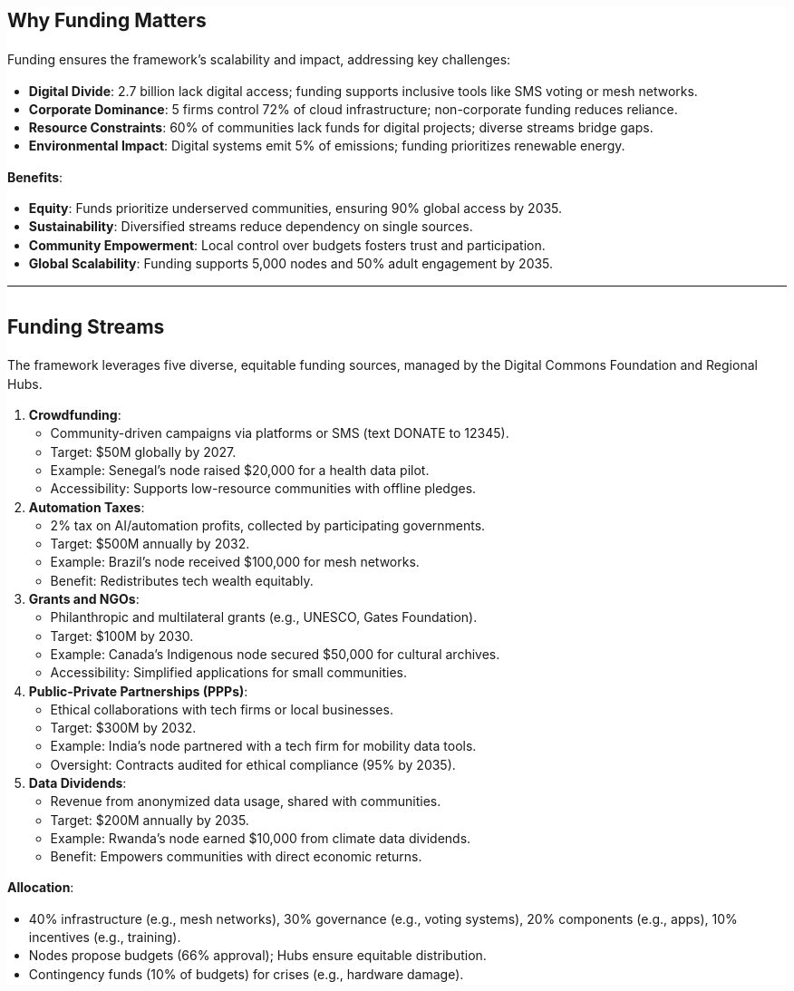 
## Why Funding Matters
Funding ensures the framework’s scalability and impact, addressing key challenges:

- **Digital Divide**: 2.7 billion lack digital access; funding supports inclusive tools like SMS voting or mesh networks.
- **Corporate Dominance**: 5 firms control 72% of cloud infrastructure; non-corporate funding reduces reliance.
- **Resource Constraints**: 60% of communities lack funds for digital projects; diverse streams bridge gaps.
- **Environmental Impact**: Digital systems emit 5% of emissions; funding prioritizes renewable energy.

**Benefits**:
- **Equity**: Funds prioritize underserved communities, ensuring 90% global access by 2035.
- **Sustainability**: Diversified streams reduce dependency on single sources.
- **Community Empowerment**: Local control over budgets fosters trust and participation.
- **Global Scalability**: Funding supports 5,000 nodes and 50% adult engagement by 2035.

---

## Funding Streams
The framework leverages five diverse, equitable funding sources, managed by the Digital Commons Foundation and Regional Hubs.

1. **Crowdfunding**:
   - Community-driven campaigns via platforms or SMS (text DONATE to 12345).
   - Target: $50M globally by 2027.
   - Example: Senegal’s node raised $20,000 for a health data pilot.
   - Accessibility: Supports low-resource communities with offline pledges.
2. **Automation Taxes**:
   - 2% tax on AI/automation profits, collected by participating governments.
   - Target: $500M annually by 2032.
   - Example: Brazil’s node received $100,000 for mesh networks.
   - Benefit: Redistributes tech wealth equitably.
3. **Grants and NGOs**:
   - Philanthropic and multilateral grants (e.g., UNESCO, Gates Foundation).
   - Target: $100M by 2030.
   - Example: Canada’s Indigenous node secured $50,000 for cultural archives.
   - Accessibility: Simplified applications for small communities.
4. **Public-Private Partnerships (PPPs)**:
   - Ethical collaborations with tech firms or local businesses.
   - Target: $300M by 2032.
   - Example: India’s node partnered with a tech firm for mobility data tools.
   - Oversight: Contracts audited for ethical compliance (95% by 2035).
5. **Data Dividends**:
   - Revenue from anonymized data usage, shared with communities.
   - Target: $200M annually by 2035.
   - Example: Rwanda’s node earned $10,000 from climate data dividends.
   - Benefit: Empowers communities with direct economic returns.

**Allocation**:
- 40% infrastructure (e.g., mesh networks), 30% governance (e.g., voting systems), 20% components (e.g., apps), 10% incentives (e.g., training).
- Nodes propose budgets (66% approval); Hubs ensure equitable distribution.
- Contingency funds (10% of budgets) for crises (e.g., hardware damage).
